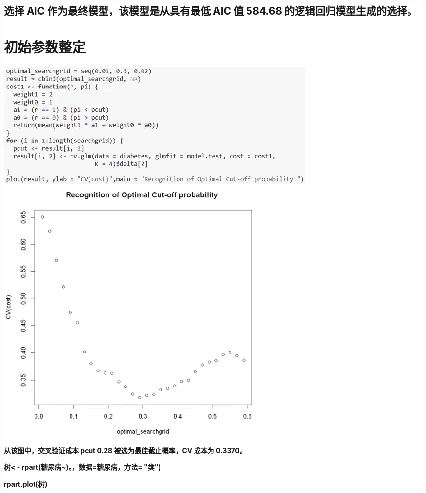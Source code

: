 
## 选择 AIC 作为最终模型，该模型是从具有最低 AIC 值 584.68 的逻辑回归模型生成的选择。

# **初始参数整定**

![](img/16147eaf986244b63ea65214d7407c17.png)![](img/e17ff9697cf272bc77b25afda39e007c.png)

**从该图中，交叉验证成本 pcut 0.28 被选为最佳截止概率，CV 成本为 0.3370。**

**树< - rpart(糖尿病~)。，数据=糖尿病，方法= "类")**

**rpart.plot(树)**
